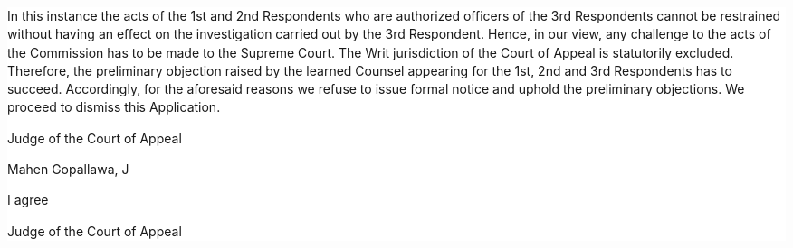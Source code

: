 In this instance the acts of the 1st and 2nd Respondents who are authorized officers of the 3rd Respondents cannot be restrained without having an effect on the investigation carried out by the 3rd Respondent. Hence, in our view, any challenge to the acts of the Commission has to be made to the Supreme Court. The Writ jurisdiction of the Court of Appeal is statutorily excluded. Therefore, the preliminary objection raised by the learned Counsel appearing for the 1st, 2nd and 3rd Respondents has to succeed. Accordingly, for the aforesaid reasons we refuse to issue formal notice and uphold the preliminary objections. We proceed to dismiss this Application.

Judge of the Court of Appeal

Mahen Gopallawa, J

I agree

Judge of the Court of Appeal